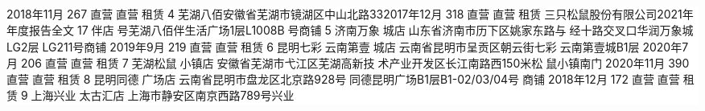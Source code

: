 2018年11月
267
直营
直营
租赁
4
芜湖八佰安徽省芜湖市镜湖区中山北路332017年12月
318
直营
直营
租赁
三只松鼠股份有限公司2021年年度报告全文
17
伴店
号芜湖八佰伴生活广场1层L1008B
号商铺
5
济南万象
城店
山东省济南市历下区姚家东路与
经十路交叉口华润万象城LG2层
LG211号商铺
2019年9月
219
直营
直营
租赁
6
昆明七彩
云南第壹
城店
云南省昆明市呈贡区朝云街七彩
云南第壹城B1层
2020年7月
206
直营
直营
租赁
7
芜湖松鼠
小镇店
安徽省芜湖市弋江区芜湖高新技
术产业开发区长江南路西150米松
鼠小镇南门
2020年11月
390
直营
直营
租赁
8
昆明同德
广场店
云南省昆明市盘龙区北京路928号
同德昆明广场B1层B1-02/03/04号
商铺
2018年12月
172
直营
直营
租赁
9
上海兴业
太古汇店
上海市静安区南京西路789号兴业